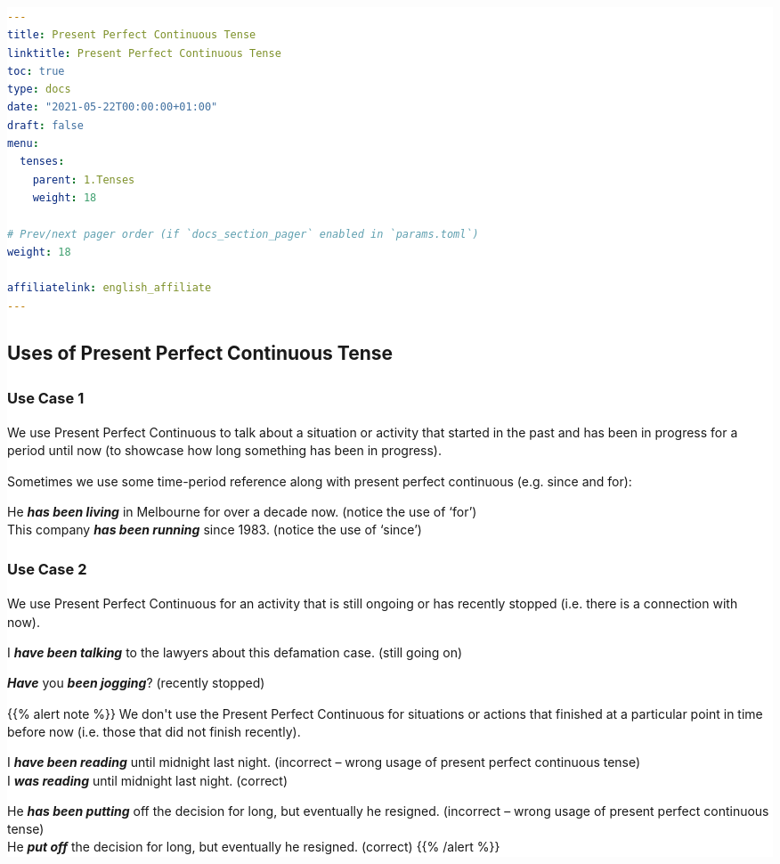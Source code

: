 ```yaml
---
title: Present Perfect Continuous Tense    
linktitle: Present Perfect Continuous Tense    
toc: true
type: docs
date: "2021-05-22T00:00:00+01:00"
draft: false
menu:
  tenses:
    parent: 1.Tenses
    weight: 18

# Prev/next pager order (if `docs_section_pager` enabled in `params.toml`)
weight: 18

affiliatelink: english_affiliate
---
```


## Uses of Present Perfect Continuous Tense

### Use Case 1

We use Present Perfect Continuous to talk about a situation or activity that started in the past and has been in progress for a period until now (to showcase how long something has been in progress). 

Sometimes we use some time-period reference along with present perfect continuous (e.g. since and for):

He ***has been living*** in Melbourne for over a decade now. (notice the use of ‘for’) <br>
This company ***has been running*** since 1983. (notice the use of ‘since’)




### Use Case 2

We use Present Perfect Continuous for an activity that is still ongoing or has recently stopped (i.e. there is a connection with now).

I ***have been talking*** to the lawyers about this defamation case. (still going on)

***Have*** you ***been jogging***? (recently stopped)

{{% alert note %}}
We don't use the Present Perfect Continuous for situations or actions that finished at a particular point in time before now (i.e. those that did not finish recently).

I ***<span class="mak-text-color-incorrect">have been reading</span>*** until midnight last night. (incorrect – wrong usage of present perfect continuous tense) <br>
I ***<span class="mak-text-color">was reading</span>*** until midnight last night. (correct)

He ***<span class="mak-text-color-incorrect">has been putting</span>*** off the decision for long, but eventually he resigned. (incorrect – wrong usage of present perfect continuous tense) <br>
He ***<span class="mak-text-color">put off</span>*** the decision for long, but eventually he resigned. (correct)
{{% /alert %}}
